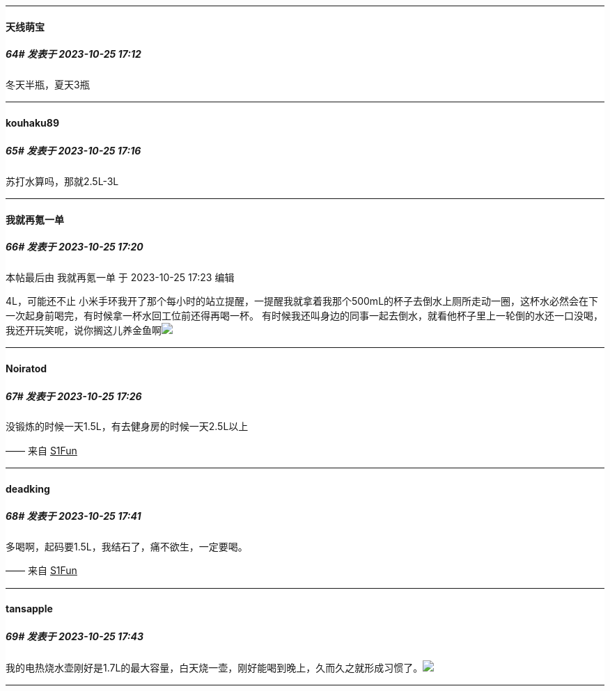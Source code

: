 *****

####  天线萌宝  
##### 64#       发表于 2023-10-25 17:12

冬天半瓶，夏天3瓶


*****

####  kouhaku89  
##### 65#       发表于 2023-10-25 17:16

苏打水算吗，那就2.5L-3L

*****

####  我就再氪一单  
##### 66#       发表于 2023-10-25 17:20

 本帖最后由 我就再氪一单 于 2023-10-25 17:23 编辑 

4L，可能还不止
小米手环我开了那个每小时的站立提醒，一提醒我就拿着我那个500mL的杯子去倒水上厕所走动一圈，这杯水必然会在下一次起身前喝完，有时候拿一杯水回工位前还得再喝一杯。
有时候我还叫身边的同事一起去倒水，就看他杯子里上一轮倒的水还一口没喝，我还开玩笑呢，说你搁这儿养金鱼啊<img src="https://static.saraba1st.com/image/smiley/face2017/067.png" referrerpolicy="no-referrer">


*****

####  Noiratod  
##### 67#       发表于 2023-10-25 17:26

没锻炼的时候一天1.5L，有去健身房的时候一天2.5L以上

—— 来自 [S1Fun](https://s1fun.koalcat.com)


*****

####  deadking  
##### 68#       发表于 2023-10-25 17:41

多喝啊，起码要1.5L，我结石了，痛不欲生，一定要喝。

—— 来自 [S1Fun](https://s1fun.koalcat.com)

*****

####  tansapple  
##### 69#       发表于 2023-10-25 17:43

我的电热烧水壶刚好是1.7L的最大容量，白天烧一壶，刚好能喝到晚上，久而久之就形成习惯了。<img src="https://static.saraba1st.com/image/smiley/face2017/009.gif" referrerpolicy="no-referrer">


*****
